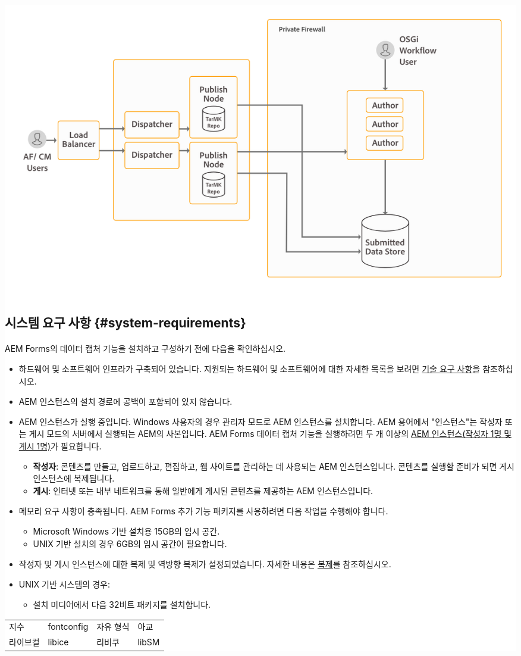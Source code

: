 ![recommended-topology](assets/recommended-topology.png)

## 시스템 요구 사항 {#system-requirements}

AEM Forms의 데이터 캡처 기능을 설치하고 구성하기 전에 다음을 확인하십시오.

* 하드웨어 및 소프트웨어 인프라가 구축되어 있습니다. 지원되는 하드웨어 및 소프트웨어에 대한 자세한 목록을 보려면 [기술 요구 사항](/help/sites-deploying/technical-requirements.md)을 참조하십시오.

* AEM 인스턴스의 설치 경로에 공백이 포함되어 있지 않습니다.
* AEM 인스턴스가 실행 중입니다. Windows 사용자의 경우 관리자 모드로 AEM 인스턴스를 설치합니다. AEM 용어에서 &quot;인스턴스&quot;는 작성자 또는 게시 모드의 서버에서 실행되는 AEM의 사본입니다. AEM Forms 데이터 캡처 기능을 실행하려면 두 개 이상의 [AEM 인스턴스(작성자 1명 및 게시 1명)](/help/sites-deploying/deploy.md)가 필요합니다.

   * **작성자**: 콘텐츠를 만들고, 업로드하고, 편집하고, 웹 사이트를 관리하는 데 사용되는 AEM 인스턴스입니다. 콘텐츠를 실행할 준비가 되면 게시 인스턴스에 복제됩니다.
   * **게시**: 인터넷 또는 내부 네트워크를 통해 일반에게 게시된 콘텐츠를 제공하는 AEM 인스턴스입니다.

* 메모리 요구 사항이 충족됩니다. AEM Forms 추가 기능 패키지를 사용하려면 다음 작업을 수행해야 합니다.

   * Microsoft Windows 기반 설치용 15GB의 임시 공간.
   * UNIX 기반 설치의 경우 6GB의 임시 공간이 필요합니다.

* 작성자 및 게시 인스턴스에 대한 복제 및 역방향 복제가 설정되었습니다. 자세한 내용은 [복제](/help/sites-deploying/replication.md)를 참조하십시오.
* UNIX 기반 시스템의 경우:

   * 설치 미디어에서 다음 32비트 패키지를 설치합니다.

<table>
 <tbody>
  <tr>
   <td>지수</td>
   <td>fontconfig</td>
   <td>자유 형식</td>
   <td>아교</td>
  </tr>
  <tr>
   <td>라이브컬</td>
   <td>libice</td>
   <td>리비쿠</td>
   <td>libSM</td>
  </tr>